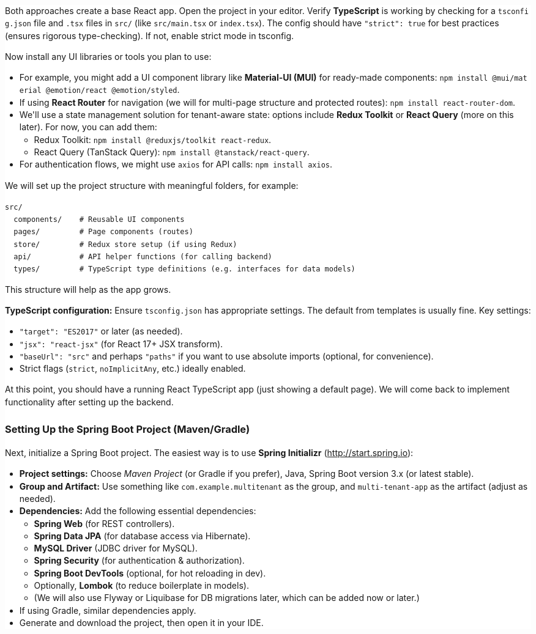 Both approaches create a base React app. Open the project in your editor. Verify **TypeScript** is working by checking for a `tsconfig.json` file and `.tsx` files in `src/` (like `src/main.tsx` or `index.tsx`). The config should have `"strict": true` for best practices (ensures rigorous type-checking). If not, enable strict mode in tsconfig.

Now install any UI libraries or tools you plan to use:

- For example, you might add a UI component library like **Material-UI (MUI)** for ready-made components: `npm install @mui/material @emotion/react @emotion/styled`.
- If using **React Router** for navigation (we will for multi-page structure and protected routes): `npm install react-router-dom`.
- We'll use a state management solution for tenant-aware state: options include **Redux Toolkit** or **React Query** (more on this later). For now, you can add them:
  - Redux Toolkit: `npm install @reduxjs/toolkit react-redux`.
  - React Query (TanStack Query): `npm install @tanstack/react-query`.
- For authentication flows, we might use `axios` for API calls: `npm install axios`.

We will set up the project structure with meaningful folders, for example:

```
src/
  components/    # Reusable UI components
  pages/         # Page components (routes)
  store/         # Redux store setup (if using Redux)
  api/           # API helper functions (for calling backend)
  types/         # TypeScript type definitions (e.g. interfaces for data models)
```

This structure will help as the app grows.

**TypeScript configuration:** Ensure `tsconfig.json` has appropriate settings. The default from templates is usually fine. Key settings:

- `"target": "ES2017"` or later (as needed).
- `"jsx": "react-jsx"` (for React 17+ JSX transform).
- `"baseUrl": "src"` and perhaps `"paths"` if you want to use absolute imports (optional, for convenience).
- Strict flags (`strict`, `noImplicitAny`, etc.) ideally enabled.

At this point, you should have a running React TypeScript app (just showing a default page). We will come back to implement functionality after setting up the backend.

### Setting Up the Spring Boot Project (Maven/Gradle)

Next, initialize a Spring Boot project. The easiest way is to use **Spring Initializr** (http://start.spring.io):

- **Project settings:** Choose _Maven Project_ (or Gradle if you prefer), Java, Spring Boot version 3.x (or latest stable).
- **Group and Artifact:** Use something like `com.example.multitenant` as the group, and `multi-tenant-app` as the artifact (adjust as needed).
- **Dependencies:** Add the following essential dependencies:
  - **Spring Web** (for REST controllers).
  - **Spring Data JPA** (for database access via Hibernate).
  - **MySQL Driver** (JDBC driver for MySQL).
  - **Spring Security** (for authentication & authorization).
  - **Spring Boot DevTools** (optional, for hot reloading in dev).
  - Optionally, **Lombok** (to reduce boilerplate in models).
  - (We will also use Flyway or Liquibase for DB migrations later, which can be added now or later.)
- If using Gradle, similar dependencies apply.
- Generate and download the project, then open it in your IDE.
